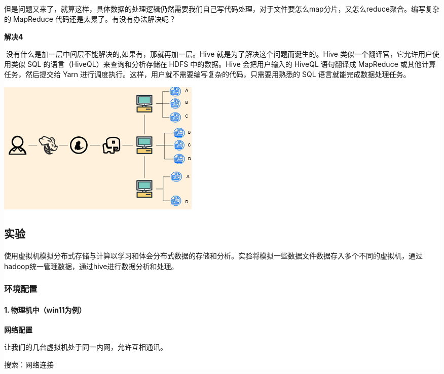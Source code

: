​	但是问题又来了，就算这样，具体数据的处理逻辑仍然需要我们自己写代码处理，对于文件要怎么map分片，又怎么reduce聚合。编写复杂的 MapReduce 代码还是太累了。有没有办法解决呢？



**解决4**

​	没有什么是加一层中间层不能解决的,如果有，那就再加一层。Hive 就是为了解决这个问题而诞生的。Hive 类似一个翻译官，它允许用户使用类似 SQL 的语言（HiveQL）来查询和分析存储在 HDFS 中的数据。Hive 会把用户输入的 HiveQL 语句翻译成 MapReduce 或其他计算任务，然后提交给 Yarn 进行调度执行。这样，用户就不需要编写复杂的代码，只需要用熟悉的 SQL 语言就能完成数据处理任务。

![image-20250525210017745](./hadoop%E5%AE%9E%E9%AA%8C.assets/image-20250525210017745.png)



## 实验

​	使用虚拟机模拟分布式存储与计算以学习和体会分布式数据的存储和分析。实验将模拟一些数据文件数据存入多个不同的虚拟机，通过hadoop统一管理数据，通过hive进行数据分析和处理。



### 环境配置

#### 1. 物理机中（win11为例）

**网络配置**

让我们的几台虚拟机处于同一内网，允许互相通讯。

搜索：网络连接
